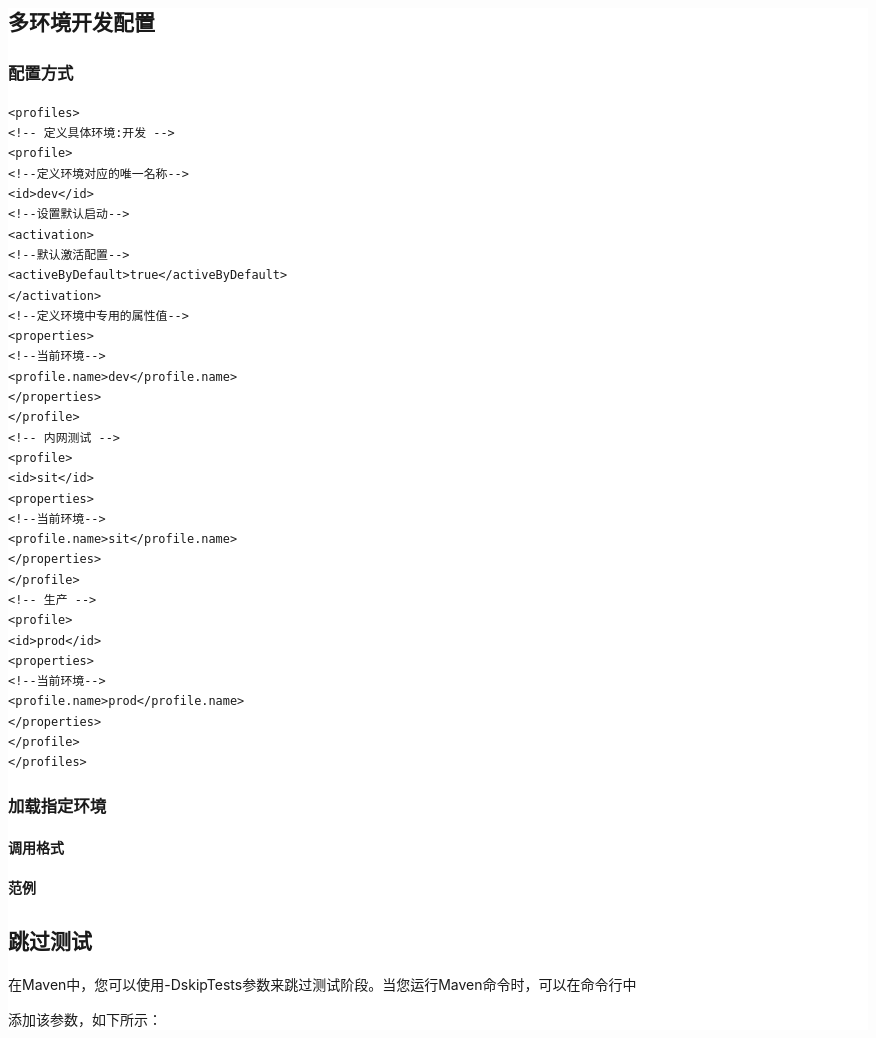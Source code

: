 ## 多环境开发配置

### 配置方式

```
<profiles>
<!-- 定义具体环境:开发 -->
<profile>
<!--定义环境对应的唯一名称-->
<id>dev</id>
<!--设置默认启动-->
<activation>
<!--默认激活配置-->
<activeByDefault>true</activeByDefault>
</activation>
<!--定义环境中专用的属性值-->
<properties>
<!--当前环境-->
<profile.name>dev</profile.name>
</properties>
</profile>
<!-- 内网测试 -->
<profile>
<id>sit</id>
<properties>
<!--当前环境-->
<profile.name>sit</profile.name>
</properties>
</profile>
<!-- 生产 -->
<profile>
<id>prod</id>
<properties>
<!--当前环境-->
<profile.name>prod</profile.name>
</properties>
</profile>
</profiles>
```

### 加载指定环境

#### 调用格式

#### 范例

## 跳过测试

在Maven中，您可以使用-DskipTests参数来跳过测试阶段。当您运行Maven命令时，可以在命令行中

添加该参数，如下所示：
